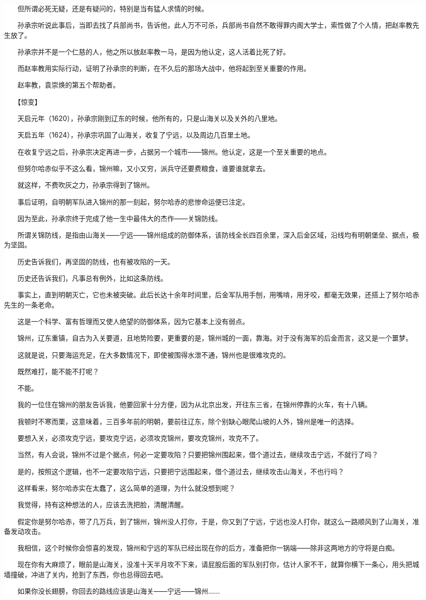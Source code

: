 　　但所谓必死无疑，还是有疑问的，特别是当有猛人求情的时候。
            
　　孙承宗听说此事后，当即去找了兵部尚书，告诉他，此人万不可杀，兵部尚书自然不敢得罪内阁大学士，索性做了个人情，把赵率教先生放了。
            
　　孙承宗并不是一个仁慈的人，他之所以放赵率教一马，是因为他认定，这人活着比死了好。
            
　　而赵率教用实际行动，证明了孙承宗的判断，在不久后的那场大战中，他将起到至关重要的作用。
            
　　赵率教，袁崇焕的第五个帮助者。
            
　　【惊变】
            
　　天启元年（1620），孙承宗刚到辽东的时候，他所有的，只是山海关以及关外的八里地。
            
　　天启五年（1624），孙承宗巩固了山海关，收复了宁远，以及周边几百里土地。
            
　　在收复宁远之后，孙承宗决定再进一步，占据另一个城市——锦州。他认定，这是一个至关重要的地点。
            
　　但努尔哈赤似乎不这么看，锦州嘛，又小又穷，派兵守还要费粮食，谁要谁就拿去。
            
　　就这样，不费吹灰之力，孙承宗得到了锦州。
            
　　事后证明，自明朝军队进入锦州的那一刻起，努尔哈赤的悲惨命运便已注定。
            
　　因为至此，孙承宗终于完成了他一生中最伟大的杰作——关锦防线。
            
　　所谓关锦防线，是指由山海关——宁远——锦州组成的防御体系，该防线全长四百余里，深入后金区域，沿线均有明朝堡垒、据点，极为坚固。
            
　　历史告诉我们，再坚固的防线，也有被攻陷的一天。
            
　　历史还告诉我们，凡事总有例外，比如这条防线。
            
　　事实上，直到明朝灭亡，它也未被突破。此后长达十余年时间里，后金军队用手刨，用嘴啃，用牙咬，都毫无效果，还搭上了努尔哈赤先生的一条老命。
            
　　这是一个科学、富有哲理而又使人绝望的防御体系，因为它基本上没有弱点。
            
　　锦州，辽东重镇，自古为入关要道，且地势险要，更重要的是，锦州城的一面，靠海。对于没有海军的后金而言，这又是一个噩梦。
            
　　这就是说，只要海运充足，在大多数情况下，即使被围得水泄不通，锦州也是很难攻克的。
            
　　既然难打，能不能不打呢？
            
　　不能。
            
　　我的一位住在锦州的朋友告诉我，他要回家十分方便，因为从北京出发，开往东三省，在锦州停靠的火车，有十八辆。
            
　　我顿时不寒而栗，这意味着，三百多年前的明朝，要前往辽东，除个别缺心眼爬山坡的人外，锦州是唯一的选择。
            
　　要想入关，必须攻克宁远，要攻克宁远，必须攻克锦州，要攻克锦州，攻克不了。
            
　　当然，有人会说，锦州不过是个据点，何必一定要攻陷？只要把锦州围起来，借个道过去，继续攻击宁远，不就行了吗？
            
　　是的，按照这个逻辑，也不一定要攻陷宁远，只要把宁远围起来，借个道过去，继续攻击山海关，不也行吗？
            
　　这样看来，努尔哈赤实在太蠢了，这么简单的道理，为什么就没想到呢？
            
　　我觉得，持有这种想法的人，应该去洗把脸，清醒清醒。
            
　　假定你是努尔哈赤，带了几万兵，到了锦州，锦州没人打你，于是，你又到了宁远，宁远也没人打你，就这么一路顺风到了山海关，准备发动攻击。
            
　　我相信，这个时候你会惊喜的发现，锦州和宁远的军队已经出现在你的后方，准备把你一锅端——除非这两地方的守将是白痴。
            
　　现在你有大麻烦了，眼前是山海关，没准十天半月攻不下来，请屁股后面的军队别打你，估计人家不干，就算你横下一条心，用头把城墙撞破，冲进了关内，抢到了东西，你也总得回去吧。
            
　　如果你没长翅膀，你回去的路线应该是山海关——宁远——锦州……
            